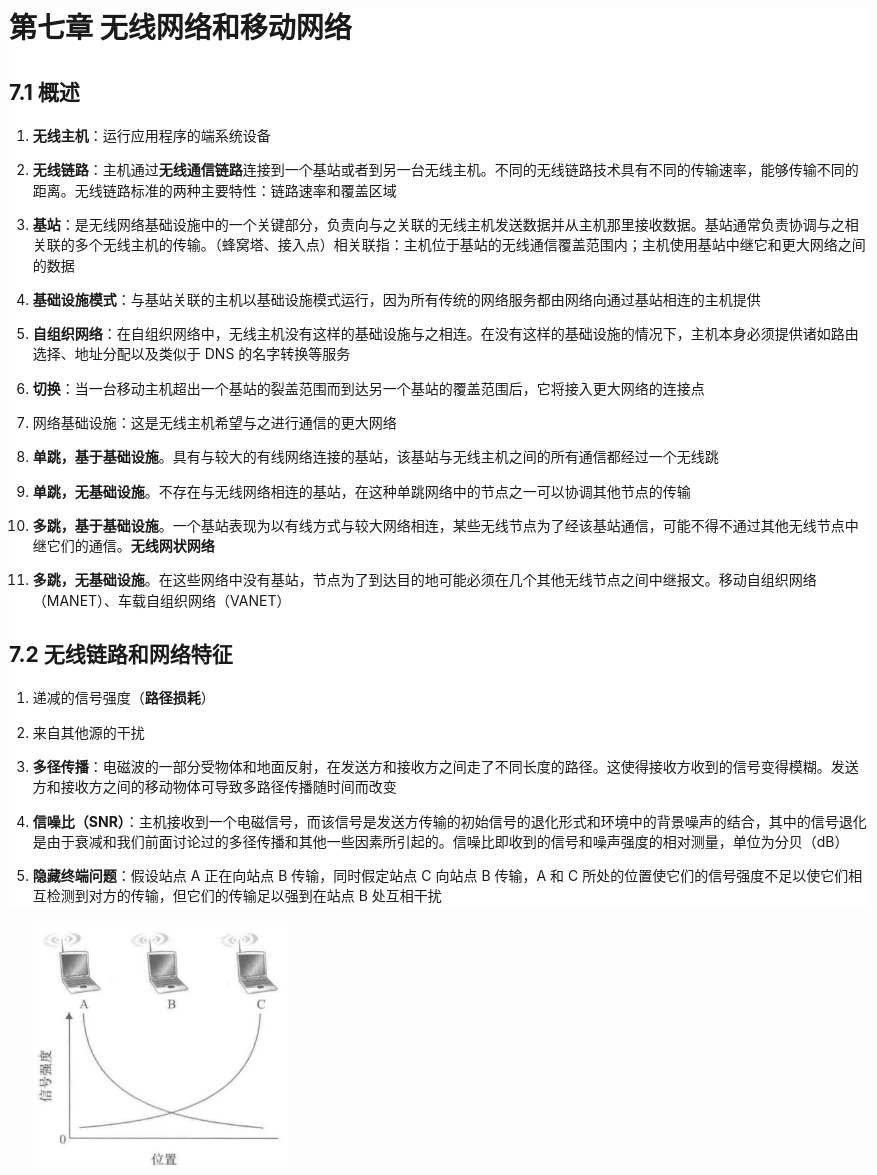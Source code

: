 # 第七章 无线网络和移动网络

## 7.1 概述

1. **无线主机**：运行应用程序的端系统设备
2. **无线链路**：主机通过**无线通信链路**连接到一个基站或者到另一台无线主机。不同的无线链路技术具有不同的传输速率，能够传输不同的距离。无线链路标准的两种主要特性：链路速率和覆盖区域
3. **基站**：是无线网络基础设施中的一个关键部分，负责向与之关联的无线主机发送数据并从主机那里接收数据。基站通常负责协调与之相关联的多个无线主机的传输。（蜂窝塔、接入点）相关联指：主机位于基站的无线通信覆盖范围内；主机使用基站中继它和更大网络之间的数据
4. **基础设施模式**：与基站关联的主机以基础设施模式运行，因为所有传统的网络服务都由网络向通过基站相连的主机提供
5. **自组织网络**：在自组织网络中，无线主机没有这样的基础设施与之相连。在没有这样的基础设施的情况下，主机本身必须提供诸如路由选择、地址分配以及类似于 DNS 的名字转换等服务
6. **切换**：当一台移动主机超出一个基站的裂盖范围而到达另一个基站的覆盖范围后，它将接入更大网络的连接点
7. 网络基础设施：这是无线主机希望与之进行通信的更大网络



1. **单跳，基于基础设施**。具有与较大的有线网络连接的基站，该基站与无线主机之间的所有通信都经过一个无线跳
2. **单跳，无基础设施**。不存在与无线网络相连的基站，在这种单跳网络中的节点之一可以协调其他节点的传输
3. **多跳，基于基础设施**。一个基站表现为以有线方式与较大网络相连，某些无线节点为了经该基站通信，可能不得不通过其他无线节点中继它们的通信。**无线网状网络**
4. **多跳，无基础设施**。在这些网络中没有基站，节点为了到达目的地可能必须在几个其他无线节点之间中继报文。移动自组织网络（MANET）、车载自组织网络（VANET）

## 7.2 无线链路和网络特征

1. 递减的信号强度（**路径损耗**）
2. 来自其他源的干扰
3. **多径传播**：电磁波的一部分受物体和地面反射，在发送方和接收方之间走了不同长度的路径。这使得接收方收到的信号变得模糊。发送方和接收方之间的移动物体可导致多路径传播随时间而改变

4. **信噪比（SNR）**：主机接收到一个电磁信号，而该信号是发送方传输的初始信号的退化形式和环境中的背景噪声的结合，其中的信号退化是由于衰减和我们前面讨论过的多径传播和其他一些因素所引起的。信噪比即收到的信号和噪声强度的相对测量，单位为分贝（dB）

5. **隐藏终端问题**：假设站点 A 正在向站点 B 传输，同时假定站点 C 向站点 B 传输，A 和 C 所处的位置使它们的信号强度不足以使它们相互检测到对方的传输，但它们的传输足以强到在站点 B 处互相干扰

   <img src="./7无线网络和移动网络/image-20240614094543003.png" alt="image-20240614094543003" style="zoom:67%;" align="left"/>
